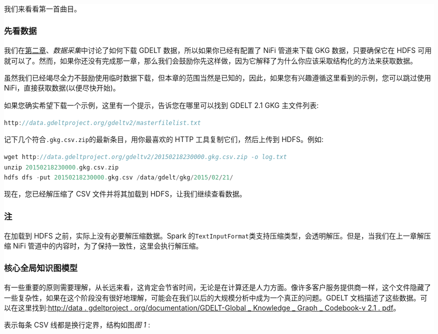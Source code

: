 我们来看看第一首曲目。

### 先看数据

我们在[第二章](02.html "Chapter 2. Data Acquisition")、*数据采集*中讨论了如何下载 GDELT 数据，所以如果你已经有配置了 NiFi 管道来下载 GKG 数据，只要确保它在 HDFS 可用就可以了。然而，如果你还没有完成那一章，那么我们会鼓励你先这样做，因为它解释了为什么你应该采取结构化的方法来获取数据。

虽然我们已经竭尽全力不鼓励使用临时数据下载，但本章的范围当然是已知的，因此，如果您有兴趣遵循这里看到的示例，您可以跳过使用 NiFi，直接获取数据(以便尽快开始)。

如果您确实希望下载一个示例，这里有一个提示，告诉您在哪里可以找到 GDELT 2.1 GKG 主文件列表:

```scala
http://data.gdeltproject.org/gdeltv2/masterfilelist.txt
```

记下几个符合`.gkg.csv.zip`的最新条目，用你最喜欢的 HTTP 工具复制它们，然后上传到 HDFS。例如:

```scala
wget http://data.gdeltproject.org/gdeltv2/20150218230000.gkg.csv.zip -o log.txt  
unzip 20150218230000.gkg.csv.zip 
hdfs dfs -put 20150218230000.gkg.csv /data/gdelt/gkg/2015/02/21/ 

```

现在，您已经解压缩了 CSV 文件并将其加载到 HDFS，让我们继续查看数据。

### 注

在加载到 HDFS 之前，实际上没有必要解压缩数据。Spark 的`TextInputFormat`类支持压缩类型，会透明解压。但是，当我们在上一章解压缩 NiFi 管道中的内容时，为了保持一致性，这里会执行解压缩。

### 核心全局知识图模型

有一些重要的原则需要理解，从长远来看，这肯定会节省时间，无论是在计算还是人力方面。像许多客户服务提供商一样，这个文件隐藏了一些复杂性，如果在这个阶段没有很好地理解，可能会在我们以后的大规模分析中成为一个真正的问题。GDELT 文档描述了这些数据。可以在这里找到:[http://data . gdeltproject . org/documentation/GDELT-Global _ Knowledge _ Graph _ Codebook-v 2.1 . pdf](http://data.gdeltproject.org/documentation/GDELT-Global_Knowledge_Graph_Codebook-V2.1.pdf)。

表示每条 CSV 线都是换行定界，结构如图*图 1* :

